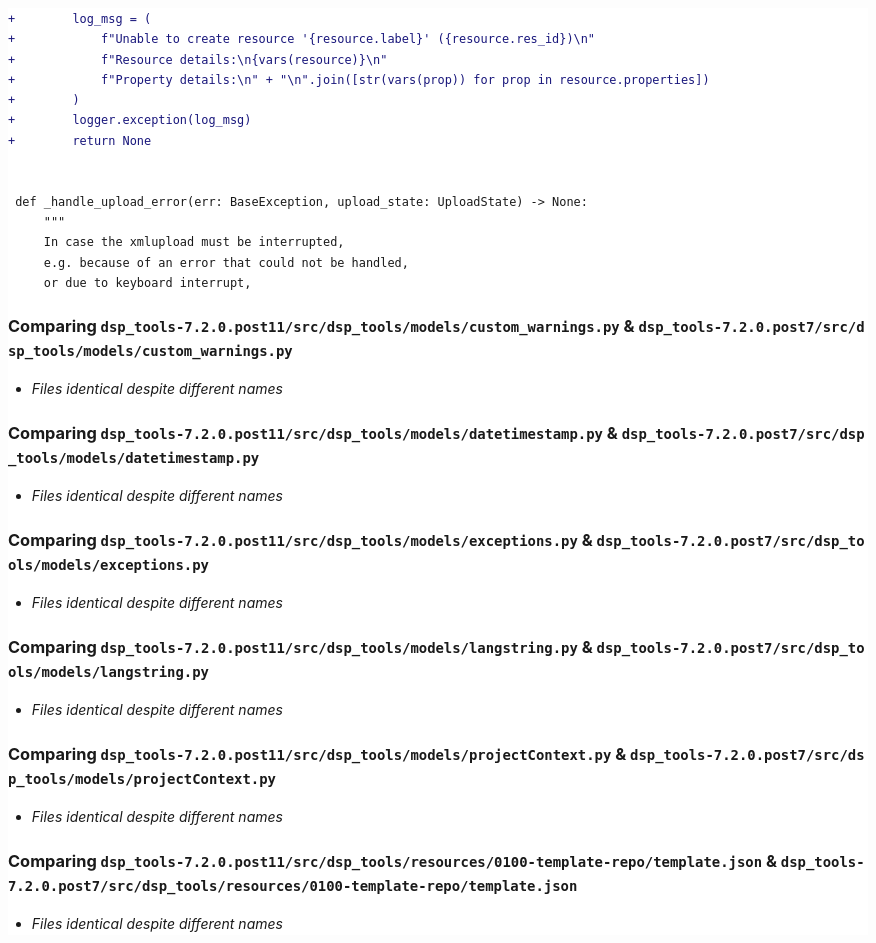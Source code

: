 ```diff
+        log_msg = (
+            f"Unable to create resource '{resource.label}' ({resource.res_id})\n"
+            f"Resource details:\n{vars(resource)}\n"
+            f"Property details:\n" + "\n".join([str(vars(prop)) for prop in resource.properties])
+        )
+        logger.exception(log_msg)
+        return None
 
 
 def _handle_upload_error(err: BaseException, upload_state: UploadState) -> None:
     """
     In case the xmlupload must be interrupted,
     e.g. because of an error that could not be handled,
     or due to keyboard interrupt,
```

### Comparing `dsp_tools-7.2.0.post11/src/dsp_tools/models/custom_warnings.py` & `dsp_tools-7.2.0.post7/src/dsp_tools/models/custom_warnings.py`

 * *Files identical despite different names*

### Comparing `dsp_tools-7.2.0.post11/src/dsp_tools/models/datetimestamp.py` & `dsp_tools-7.2.0.post7/src/dsp_tools/models/datetimestamp.py`

 * *Files identical despite different names*

### Comparing `dsp_tools-7.2.0.post11/src/dsp_tools/models/exceptions.py` & `dsp_tools-7.2.0.post7/src/dsp_tools/models/exceptions.py`

 * *Files identical despite different names*

### Comparing `dsp_tools-7.2.0.post11/src/dsp_tools/models/langstring.py` & `dsp_tools-7.2.0.post7/src/dsp_tools/models/langstring.py`

 * *Files identical despite different names*

### Comparing `dsp_tools-7.2.0.post11/src/dsp_tools/models/projectContext.py` & `dsp_tools-7.2.0.post7/src/dsp_tools/models/projectContext.py`

 * *Files identical despite different names*

### Comparing `dsp_tools-7.2.0.post11/src/dsp_tools/resources/0100-template-repo/template.json` & `dsp_tools-7.2.0.post7/src/dsp_tools/resources/0100-template-repo/template.json`

 * *Files identical despite different names*
